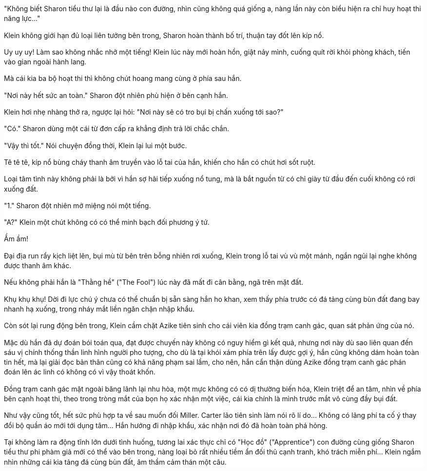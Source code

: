 "Không biết Sharon tiểu thư lại là đầu nào con đường, nhìn cũng không quá giống a, nàng lần này còn biểu hiện ra chỉ huy hoạt thi năng lực..."

Klein không giới hạn đủ loại liên tưởng bên trong, Sharon hoàn thành bố trí, thuận tay đốt lên kíp nổ.

Uy uy uy! Làm sao không nhắc nhở một tiếng! Klein lúc này mới hoàn hồn, giật nảy mình, cuống quít rời khỏi phòng khách, tiến vào gian ngoài hành lang.

Mà cái kia ba bộ hoạt thi thì không chút hoang mang cùng ở phía sau hắn.

"Nơi này hết sức an toàn." Sharon đột nhiên phù hiện ở bên cạnh hắn.

Klein hơi nhẹ nhàng thở ra, ngược lại hỏi: "Nơi này sẽ có tro bụi bị chấn xuống tới sao?"

"Có." Sharon dùng một cái từ đơn cấp ra khẳng định trả lời chắc chắn.

"Vậy thì tốt." Nói chuyện đồng thời, Klein lại lui một bước.

Tê tê tê, kíp nổ bùng cháy thanh âm truyền vào lỗ tai của hắn, khiến cho hắn có chút hơi sốt ruột.

Loại tâm tình này không phải là bởi vì hắn sợ hãi tiếp xuống nổ tung, mà là bắt nguồn từ có chỉ giày từ đầu đến cuối không có rơi xuống đất.

"1." Sharon đột nhiên mở miệng nói một tiếng.

"A?" Klein một chút không có có thể minh bạch đối phương ý tứ.

Ầm ầm!

Đại địa run rẩy kịch liệt lên, bụi mù từ bên trên bỗng nhiên rơi xuống, Klein trong lỗ tai vù vù một mảnh, ngắn ngủi lại nghe không được thanh âm khác.

Nếu không phải hắn là "Thằng hề" ("The Fool") lúc này đã mất đi cân bằng, ngã trên mặt đất.

Khụ khụ khụ! Dời đi lực chú ý chưa có thể chuẩn bị sẵn sàng hắn ho khan, xem thấy phía trước có đá tảng cùng bùn đất đang bay nhanh hạ xuống, trong nháy mắt liền ngăn chặn nhập khẩu.

Còn sót lại rung động bên trong, Klein cầm chặt Azike tiên sinh cho cái viên kia đồng trạm canh gác, quan sát phản ứng của nó.

Mặc dù hắn đã dự đoán bói toán qua, đạt được chuyến này không có nguy hiểm gì kết quả, nhưng nơi này dù sao liên quan đến sáu vị chính thống thần linh hình người pho tượng, cho dù là tại khói xám phía trên lấy được gợi ý, hắn cũng không dám hoàn toàn tin hết, mà lại giải đọc bản thân cũng có khả năng phạm sai lầm, cho nên, hắn cẩn thận dùng Azike đồng trạm canh gác phán đoán lên ác linh có không có vì vậy thoát khốn.

Đồng trạm canh gác mặt ngoài băng lãnh lại nhu hòa, một mực không có có dị thường biến hóa, Klein triệt để an tâm, nhìn về phía bên cạnh hoạt thi, theo trong tròng mắt của bọn họ xác nhận một việc, cái kia chính là mình trước mắt vô cùng đầy bụi đất.

Như vậy cũng tốt, hết sức phù hợp ta về sau muốn đối Miller. Carter lão tiên sinh làm nói rõ lí do... Không có lãng phí ta cố ý thay đổi bộ quần áo mới tới dụng tâm... Hắn hướng đi nhập khẩu, xác nhận nơi đó đã hoàn toàn phá hỏng.

Tại không làm ra động tĩnh lớn dưới tình huống, tương lai xác thực chỉ có "Học đồ" ("Apprentice") con đường cùng giống Sharon tiểu thư phi phàm giả mới có thể vào bên trong, nàng loại bỏ rất nhiều tiềm ẩn đối thủ cạnh tranh, khó trách miễn phí... Klein ngắm nhìn những cái kia tảng đá cùng bùn đất, âm thầm cảm thán một câu.
